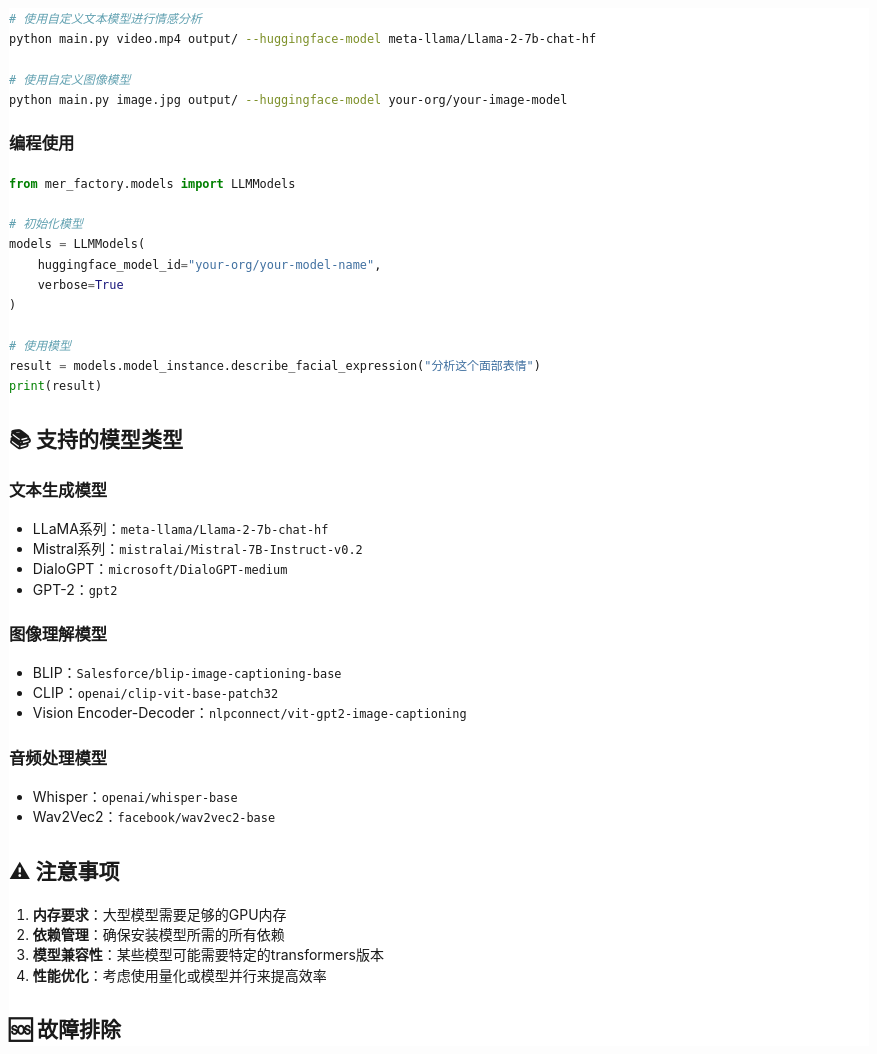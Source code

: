 ```bash
# 使用自定义文本模型进行情感分析
python main.py video.mp4 output/ --huggingface-model meta-llama/Llama-2-7b-chat-hf

# 使用自定义图像模型
python main.py image.jpg output/ --huggingface-model your-org/your-image-model
```

### 编程使用

```python
from mer_factory.models import LLMModels

# 初始化模型
models = LLMModels(
    huggingface_model_id="your-org/your-model-name",
    verbose=True
)

# 使用模型
result = models.model_instance.describe_facial_expression("分析这个面部表情")
print(result)
```

## 📚 支持的模型类型

### 文本生成模型
- LLaMA系列：`meta-llama/Llama-2-7b-chat-hf`
- Mistral系列：`mistralai/Mistral-7B-Instruct-v0.2`
- DialoGPT：`microsoft/DialoGPT-medium`
- GPT-2：`gpt2`

### 图像理解模型
- BLIP：`Salesforce/blip-image-captioning-base`
- CLIP：`openai/clip-vit-base-patch32`
- Vision Encoder-Decoder：`nlpconnect/vit-gpt2-image-captioning`

### 音频处理模型
- Whisper：`openai/whisper-base`
- Wav2Vec2：`facebook/wav2vec2-base`

## ⚠️ 注意事项

1. **内存要求**：大型模型需要足够的GPU内存
2. **依赖管理**：确保安装模型所需的所有依赖
3. **模型兼容性**：某些模型可能需要特定的transformers版本
4. **性能优化**：考虑使用量化或模型并行来提高效率

## 🆘 故障排除

